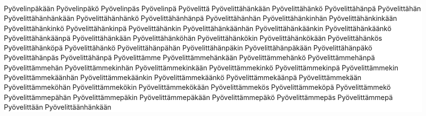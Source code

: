 Pyövelinpäkään
Pyövelinpäkö
Pyövelinpäs
Pyövelinpä
Pyövelittä
Pyövelittähänkään
Pyövelittähänkö
Pyövelittähänpä
Pyövelittähän
Pyövelittähänhänkään
Pyövelittähänhänkö
Pyövelittähänhänpä
Pyövelittähänhän
Pyövelittähänkinhän
Pyövelittähänkinkään
Pyövelittähänkinkö
Pyövelittähänkinpä
Pyövelittähänkin
Pyövelittähänkäänhän
Pyövelittähänkäänkin
Pyövelittähänkäänkö
Pyövelittähänkäänpä
Pyövelittähänkään
Pyövelittähänköhän
Pyövelittähänkökin
Pyövelittähänkökään
Pyövelittähänkös
Pyövelittähänköpä
Pyövelittähänkö
Pyövelittähänpähän
Pyövelittähänpäkin
Pyövelittähänpäkään
Pyövelittähänpäkö
Pyövelittähänpäs
Pyövelittähänpä
Pyövelittämme
Pyövelittämmehänkään
Pyövelittämmehänkö
Pyövelittämmehänpä
Pyövelittämmehän
Pyövelittämmekinhän
Pyövelittämmekinkään
Pyövelittämmekinkö
Pyövelittämmekinpä
Pyövelittämmekin
Pyövelittämmekäänhän
Pyövelittämmekäänkin
Pyövelittämmekäänkö
Pyövelittämmekäänpä
Pyövelittämmekään
Pyövelittämmeköhän
Pyövelittämmekökin
Pyövelittämmekökään
Pyövelittämmekös
Pyövelittämmeköpä
Pyövelittämmekö
Pyövelittämmepähän
Pyövelittämmepäkin
Pyövelittämmepäkään
Pyövelittämmepäkö
Pyövelittämmepäs
Pyövelittämmepä
Pyövelittään
Pyövelittäänhänkään